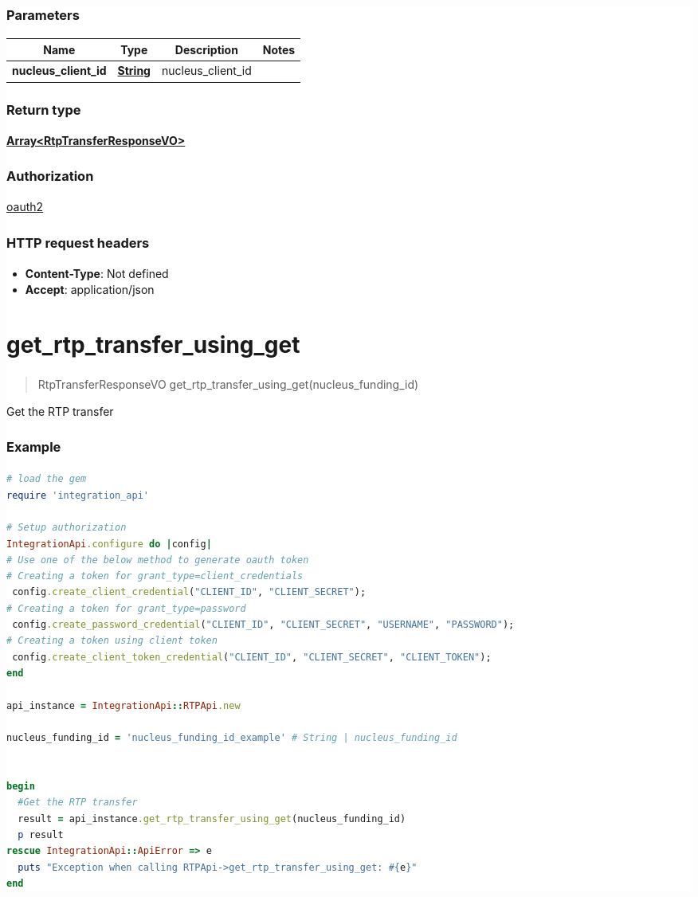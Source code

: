 ### Parameters

Name | Type | Description  | Notes
------------- | ------------- | ------------- | -------------
 **nucleus_client_id** | [**String**](.md)| nucleus_client_id | 

### Return type

[**Array&lt;RtpTransferResponseVO&gt;**](RtpTransferResponseVO.md)

### Authorization

[oauth2](../README.md#oauth2)

### HTTP request headers

 - **Content-Type**: Not defined
 - **Accept**: application/json



# **get_rtp_transfer_using_get**
> RtpTransferResponseVO get_rtp_transfer_using_get(nucleus_funding_id)

Get the RTP transfer

### Example
```ruby
# load the gem
require 'integration_api'

# Setup authorization
IntegrationApi.configure do |config|
# Use one of the below method to generate oauth token        
# Creating a token for grant_type=client_credentials
 config.create_client_credential("CLIENT_ID", "CLIENT_SECRET");
# Creating a token for grant_type=password
 config.create_password_credential("CLIENT_ID", "CLIENT_SECRET", "USERNAME", "PASSWORD");
# Creating a token using client token
 config.create_client_token_credential("CLIENT_ID", "CLIENT_SECRET", "CLIENT_TOKEN");
end

api_instance = IntegrationApi::RTPApi.new

nucleus_funding_id = 'nucleus_funding_id_example' # String | nucleus_funding_id


begin
  #Get the RTP transfer
  result = api_instance.get_rtp_transfer_using_get(nucleus_funding_id)
  p result
rescue IntegrationApi::ApiError => e
  puts "Exception when calling RTPApi->get_rtp_transfer_using_get: #{e}"
end
```
